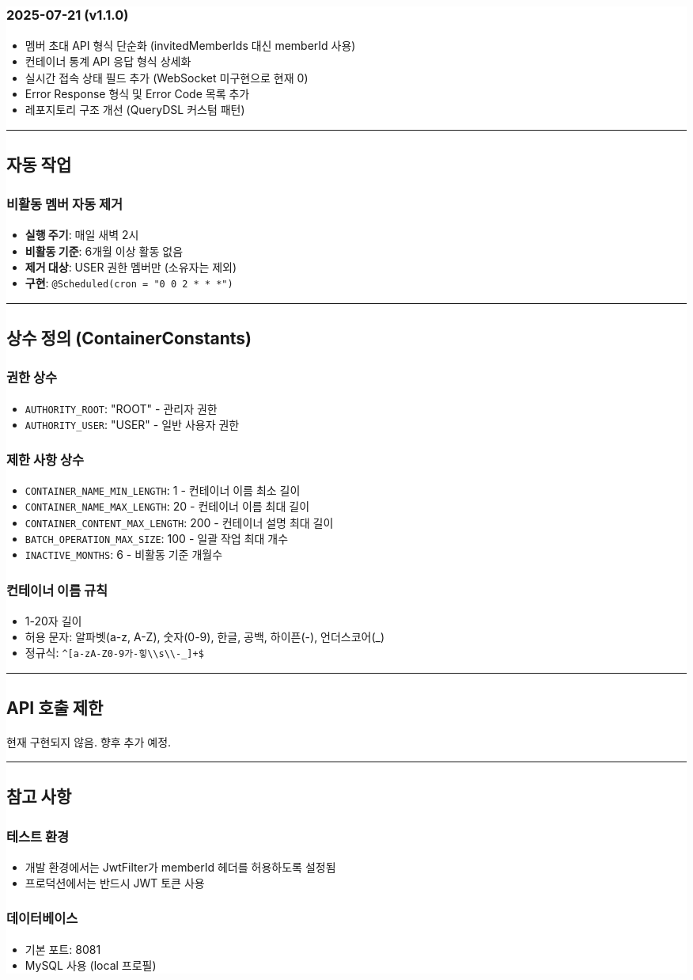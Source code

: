 ### 2025-07-21 (v1.1.0)
- 멤버 초대 API 형식 단순화 (invitedMemberIds 대신 memberId 사용)
- 컨테이너 통계 API 응답 형식 상세화
- 실시간 접속 상태 필드 추가 (WebSocket 미구현으로 현재 0)
- Error Response 형식 및 Error Code 목록 추가
- 레포지토리 구조 개선 (QueryDSL 커스텀 패턴)

---

## 자동 작업

### 비활동 멤버 자동 제거
- **실행 주기**: 매일 새벽 2시
- **비활동 기준**: 6개월 이상 활동 없음
- **제거 대상**: USER 권한 멤버만 (소유자는 제외)
- **구현**: `@Scheduled(cron = "0 0 2 * * *")`

---

## 상수 정의 (ContainerConstants)

### 권한 상수
- `AUTHORITY_ROOT`: "ROOT" - 관리자 권한
- `AUTHORITY_USER`: "USER" - 일반 사용자 권한

### 제한 사항 상수
- `CONTAINER_NAME_MIN_LENGTH`: 1 - 컨테이너 이름 최소 길이
- `CONTAINER_NAME_MAX_LENGTH`: 20 - 컨테이너 이름 최대 길이
- `CONTAINER_CONTENT_MAX_LENGTH`: 200 - 컨테이너 설명 최대 길이
- `BATCH_OPERATION_MAX_SIZE`: 100 - 일괄 작업 최대 개수
- `INACTIVE_MONTHS`: 6 - 비활동 기준 개월수

### 컨테이너 이름 규칙
- 1-20자 길이
- 허용 문자: 알파벳(a-z, A-Z), 숫자(0-9), 한글, 공백, 하이픈(-), 언더스코어(_)
- 정규식: `^[a-zA-Z0-9가-힣\\s\\-_]+$`

---

## API 호출 제한

현재 구현되지 않음. 향후 추가 예정.

---

## 참고 사항

### 테스트 환경
- 개발 환경에서는 JwtFilter가 memberId 헤더를 허용하도록 설정됨
- 프로덕션에서는 반드시 JWT 토큰 사용

### 데이터베이스
- 기본 포트: 8081
- MySQL 사용 (local 프로필)
